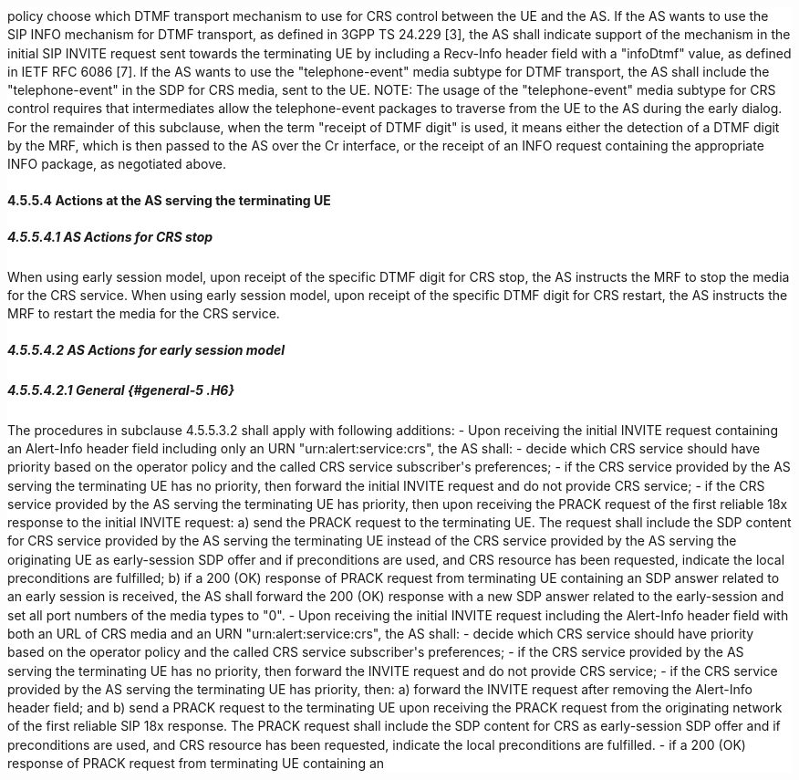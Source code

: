 policy choose which DTMF transport mechanism to use for CRS control between
the UE and the AS.
If the AS wants to use the SIP INFO mechanism for DTMF transport, as defined
in 3GPP TS 24.229 [3], the AS shall indicate support of the mechanism in the
initial SIP INVITE request sent towards the terminating UE by including a
Recv-Info header field with a \"infoDtmf\" value, as defined in IETF RFC 6086
[7].
If the AS wants to use the \"telephone-event\" media subtype for DTMF
transport, the AS shall include the \"telephone-event\" in the SDP for CRS
media, sent to the UE.
NOTE: The usage of the \"telephone-event\" media subtype for CRS control
requires that intermediates allow the telephone-event packages to traverse
from the UE to the AS during the early dialog.
For the remainder of this subclause, when the term \"receipt of DTMF digit\"
is used, it means either the detection of a DTMF digit by the MRF, which is
then passed to the AS over the Cr interface, or the receipt of an INFO request
containing the appropriate INFO package, as negotiated above.
#### 4.5.5.4 Actions at the AS serving the terminating UE
##### 4.5.5.4.1 AS Actions for CRS stop
When using early session model, upon receipt of the specific DTMF digit for
CRS stop, the AS instructs the MRF to stop the media for the CRS service.
When using early session model, upon receipt of the specific DTMF digit for
CRS restart, the AS instructs the MRF to restart the media for the CRS
service.
##### 4.5.5.4.2 AS Actions for early session model
##### 4.5.5.4.2.1 General {#general-5 .H6}
The procedures in subclause 4.5.5.3.2 shall apply with following additions:
\- Upon receiving the initial INVITE request containing an Alert-Info header
field including only an URN \"urn:alert:service:crs\", the AS shall:
\- decide which CRS service should have priority based on the operator policy
and the called CRS service subscriber\'s preferences;
\- if the CRS service provided by the AS serving the terminating UE has no
priority, then forward the initial INVITE request and do not provide CRS
service;
\- if the CRS service provided by the AS serving the terminating UE has
priority, then upon receiving the PRACK request of the first reliable 18x
response to the initial INVITE request:
a) send the PRACK request to the terminating UE. The request shall include the
SDP content for CRS service provided by the AS serving the terminating UE
instead of the CRS service provided by the AS serving the originating UE as
early-session SDP offer and if preconditions are used, and CRS resource has
been requested, indicate the local preconditions are fulfilled;
b) if a 200 (OK) response of PRACK request from terminating UE containing an
SDP answer related to an early session is received, the AS shall forward the
200 (OK) response with a new SDP answer related to the early-session and set
all port numbers of the media types to \"0\".
\- Upon receiving the initial INVITE request including the Alert-Info header
field with both an URL of CRS media and an URN \"urn:alert:service:crs\", the
AS shall:
\- decide which CRS service should have priority based on the operator policy
and the called CRS service subscriber\'s preferences;
\- if the CRS service provided by the AS serving the terminating UE has no
priority, then forward the INVITE request and do not provide CRS service;
\- if the CRS service provided by the AS serving the terminating UE has
priority, then:
a) forward the INVITE request after removing the Alert-Info header field; and
b) send a PRACK request to the terminating UE upon receiving the PRACK request
from the originating network of the first reliable SIP 18x response. The PRACK
request shall include the SDP content for CRS as early-session SDP offer and
if preconditions are used, and CRS resource has been requested, indicate the
local preconditions are fulfilled.
\- if a 200 (OK) response of PRACK request from terminating UE containing an